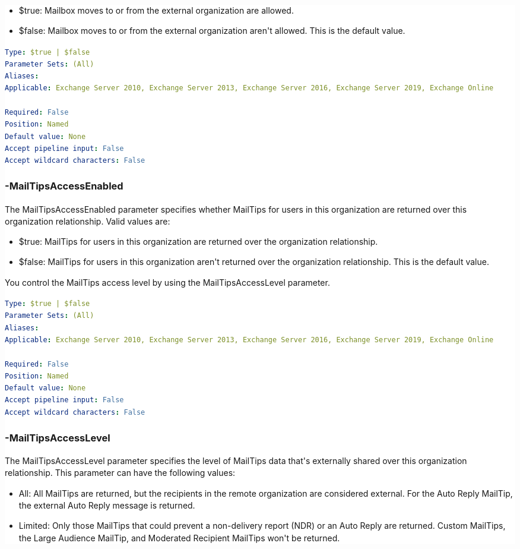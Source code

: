 - $true: Mailbox moves to or from the external organization are allowed.

- $false: Mailbox moves to or from the external organization aren't allowed. This is the default value.

```yaml
Type: $true | $false
Parameter Sets: (All)
Aliases:
Applicable: Exchange Server 2010, Exchange Server 2013, Exchange Server 2016, Exchange Server 2019, Exchange Online

Required: False
Position: Named
Default value: None
Accept pipeline input: False
Accept wildcard characters: False
```

### -MailTipsAccessEnabled
The MailTipsAccessEnabled parameter specifies whether MailTips for users in this organization are returned over this organization relationship. Valid values are:

- $true: MailTips for users in this organization are returned over the organization relationship.

- $false: MailTips for users in this organization aren't returned over the organization relationship. This is the default value.

You control the MailTips access level by using the MailTipsAccessLevel parameter.

```yaml
Type: $true | $false
Parameter Sets: (All)
Aliases:
Applicable: Exchange Server 2010, Exchange Server 2013, Exchange Server 2016, Exchange Server 2019, Exchange Online

Required: False
Position: Named
Default value: None
Accept pipeline input: False
Accept wildcard characters: False
```

### -MailTipsAccessLevel
The MailTipsAccessLevel parameter specifies the level of MailTips data that's externally shared over this organization relationship. This parameter can have the following values:

- All: All MailTips are returned, but the recipients in the remote organization are considered external. For the Auto Reply MailTip, the external Auto Reply message is returned.

- Limited: Only those MailTips that could prevent a non-delivery report (NDR) or an Auto Reply are returned. Custom MailTips, the Large Audience MailTip, and Moderated Recipient MailTips won't be returned.
